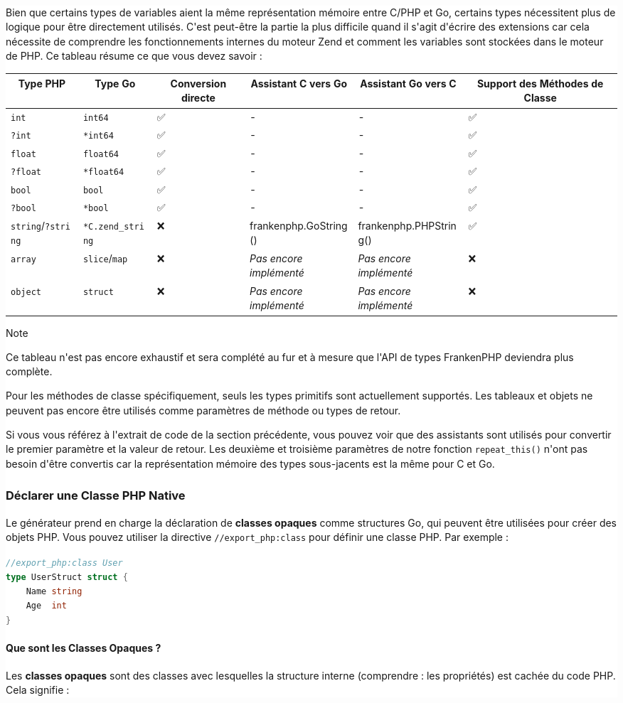 Bien que certains types de variables aient la même représentation mémoire entre C/PHP et Go, certains types nécessitent plus de logique pour être directement utilisés. C'est peut-être la partie la plus difficile quand il s'agit d'écrire des extensions car cela nécessite de comprendre les fonctionnements internes du moteur Zend et comment les variables sont stockées dans le moteur de PHP. Ce tableau résume ce que vous devez savoir :

| Type PHP           | Type Go          | Conversion directe | Assistant C vers Go     | Assistant Go vers C     | Support des Méthodes de Classe |
|--------------------|------------------|--------------------|-------------------------|-------------------------|--------------------------------|
| `int`              | `int64`          | ✅                  | -                       | -                       | ✅                              |
| `?int`             | `*int64`         | ✅                  | -                       | -                       | ✅                              |
| `float`            | `float64`        | ✅                  | -                       | -                       | ✅                              |
| `?float`           | `*float64`       | ✅                  | -                       | -                       | ✅                              |
| `bool`             | `bool`           | ✅                  | -                       | -                       | ✅                              |
| `?bool`            | `*bool`          | ✅                  | -                       | -                       | ✅                              |
| `string`/`?string` | `*C.zend_string` | ❌                  | frankenphp.GoString()   | frankenphp.PHPString()  | ✅                              |
| `array`            | `slice`/`map`    | ❌                  | _Pas encore implémenté_ | _Pas encore implémenté_ | ❌                              |
| `object`           | `struct`         | ❌                  | _Pas encore implémenté_ | _Pas encore implémenté_ | ❌                              |

> [!NOTE]
> Ce tableau n'est pas encore exhaustif et sera complété au fur et à mesure que l'API de types FrankenPHP deviendra plus complète.
>
> Pour les méthodes de classe spécifiquement, seuls les types primitifs sont actuellement supportés. Les tableaux et objets ne peuvent pas encore être utilisés comme paramètres de méthode ou types de retour.

Si vous vous référez à l'extrait de code de la section précédente, vous pouvez voir que des assistants sont utilisés pour convertir le premier paramètre et la valeur de retour. Les deuxième et troisième paramètres de notre fonction `repeat_this()` n'ont pas besoin d'être convertis car la représentation mémoire des types sous-jacents est la même pour C et Go.

### Déclarer une Classe PHP Native

Le générateur prend en charge la déclaration de **classes opaques** comme structures Go, qui peuvent être utilisées pour créer des objets PHP. Vous pouvez utiliser la directive `//export_php:class` pour définir une classe PHP. Par exemple :

```go
//export_php:class User
type UserStruct struct {
    Name string
    Age  int
}
```

#### Que sont les Classes Opaques ?

Les **classes opaques** sont des classes avec lesquelles la structure interne (comprendre : les propriétés) est cachée du code PHP. Cela signifie :
